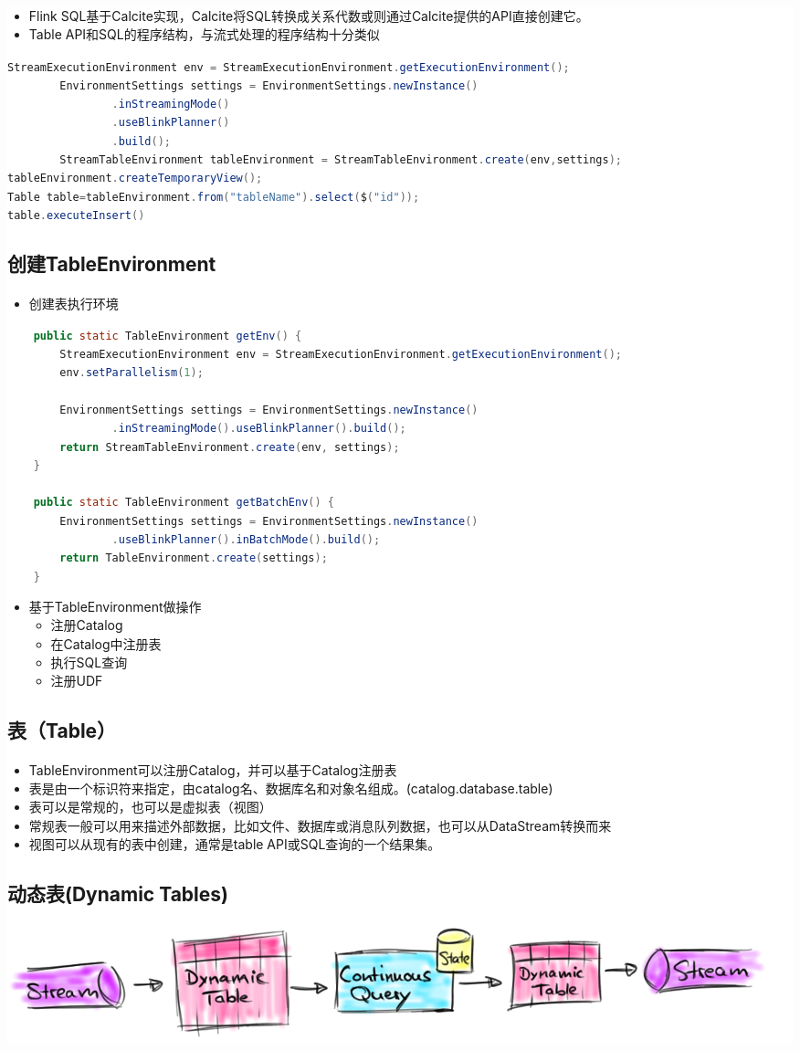 * Flink SQL基于Calcite实现，Calcite将SQL转换成关系代数或则通过Calcite提供的API直接创建它。
* Table API和SQL的程序结构，与流式处理的程序结构十分类似

```java
StreamExecutionEnvironment env = StreamExecutionEnvironment.getExecutionEnvironment();
        EnvironmentSettings settings = EnvironmentSettings.newInstance()
                .inStreamingMode()
                .useBlinkPlanner()
                .build();
        StreamTableEnvironment tableEnvironment = StreamTableEnvironment.create(env,settings);
tableEnvironment.createTemporaryView();
Table table=tableEnvironment.from("tableName").select($("id"));
table.executeInsert()
```

## 创建TableEnvironment

* 创建表执行环境

```java
    public static TableEnvironment getEnv() {
        StreamExecutionEnvironment env = StreamExecutionEnvironment.getExecutionEnvironment();
        env.setParallelism(1);

        EnvironmentSettings settings = EnvironmentSettings.newInstance()
                .inStreamingMode().useBlinkPlanner().build();
        return StreamTableEnvironment.create(env, settings);
    }

    public static TableEnvironment getBatchEnv() {
        EnvironmentSettings settings = EnvironmentSettings.newInstance()
                .useBlinkPlanner().inBatchMode().build();
        return TableEnvironment.create(settings);
    }
```

* 基于TableEnvironment做操作
  * 注册Catalog
  * 在Catalog中注册表
  * 执行SQL查询
  * 注册UDF

## 表（Table）

* TableEnvironment可以注册Catalog，并可以基于Catalog注册表
* 表是由一个标识符来指定，由catalog名、数据库名和对象名组成。(catalog.database.table)
* 表可以是常规的，也可以是虚拟表（视图）
* 常规表一般可以用来描述外部数据，比如文件、数据库或消息队列数据，也可以从DataStream转换而来
* 视图可以从现有的表中创建，通常是table API或SQL查询的一个结果集。

## 动态表(Dynamic Tables)

![Dynamic tables](../img/stream-query-stream.png)
